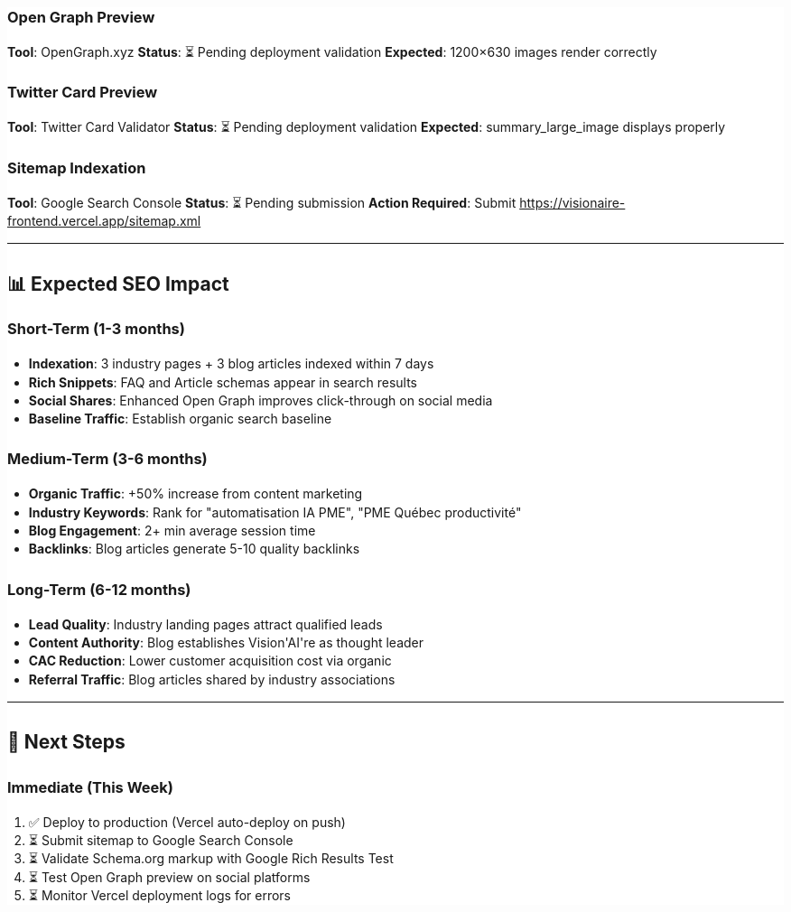 ### Open Graph Preview
**Tool**: OpenGraph.xyz
**Status**: ⏳ Pending deployment validation
**Expected**: 1200×630 images render correctly

### Twitter Card Preview
**Tool**: Twitter Card Validator
**Status**: ⏳ Pending deployment validation
**Expected**: summary_large_image displays properly

### Sitemap Indexation
**Tool**: Google Search Console
**Status**: ⏳ Pending submission
**Action Required**: Submit https://visionaire-frontend.vercel.app/sitemap.xml

---

## 📊 Expected SEO Impact

### Short-Term (1-3 months)
- **Indexation**: 3 industry pages + 3 blog articles indexed within 7 days
- **Rich Snippets**: FAQ and Article schemas appear in search results
- **Social Shares**: Enhanced Open Graph improves click-through on social media
- **Baseline Traffic**: Establish organic search baseline

### Medium-Term (3-6 months)
- **Organic Traffic**: +50% increase from content marketing
- **Industry Keywords**: Rank for "automatisation IA PME", "PME Québec productivité"
- **Blog Engagement**: 2+ min average session time
- **Backlinks**: Blog articles generate 5-10 quality backlinks

### Long-Term (6-12 months)
- **Lead Quality**: Industry landing pages attract qualified leads
- **Content Authority**: Blog establishes Vision'AI're as thought leader
- **CAC Reduction**: Lower customer acquisition cost via organic
- **Referral Traffic**: Blog articles shared by industry associations

---

## 🚀 Next Steps

### Immediate (This Week)
1. ✅ Deploy to production (Vercel auto-deploy on push)
2. ⏳ Submit sitemap to Google Search Console
3. ⏳ Validate Schema.org markup with Google Rich Results Test
4. ⏳ Test Open Graph preview on social platforms
5. ⏳ Monitor Vercel deployment logs for errors
